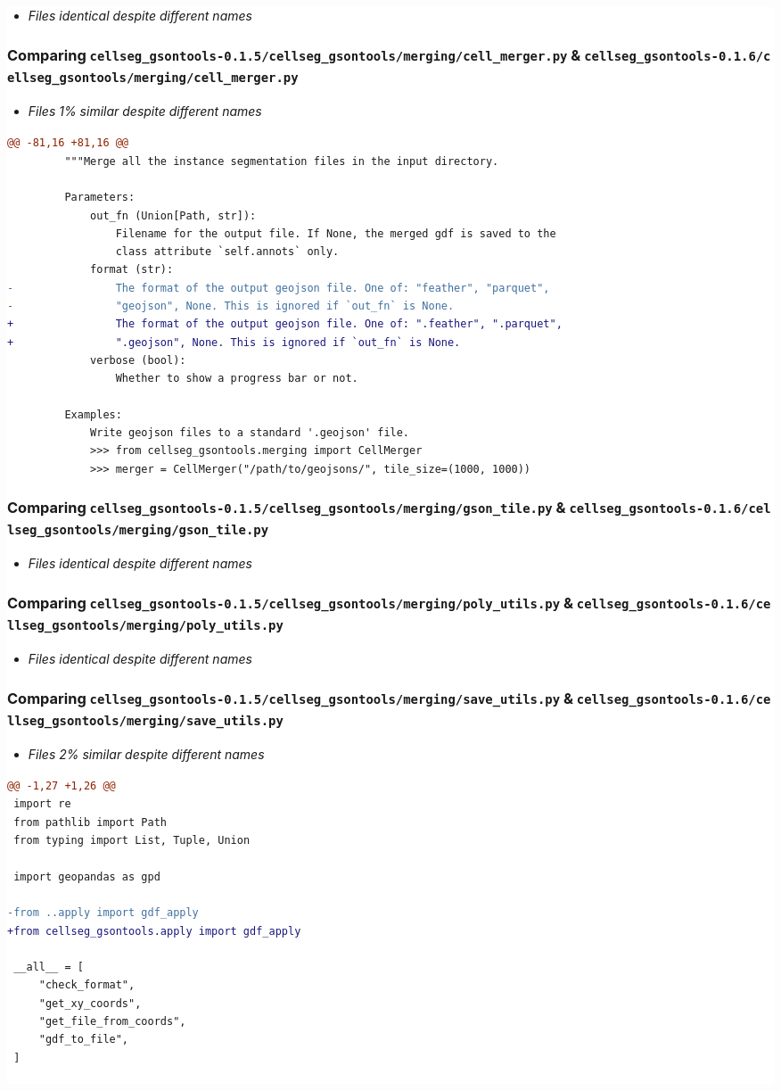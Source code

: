  * *Files identical despite different names*

### Comparing `cellseg_gsontools-0.1.5/cellseg_gsontools/merging/cell_merger.py` & `cellseg_gsontools-0.1.6/cellseg_gsontools/merging/cell_merger.py`

 * *Files 1% similar despite different names*

```diff
@@ -81,16 +81,16 @@
         """Merge all the instance segmentation files in the input directory.
 
         Parameters:
             out_fn (Union[Path, str]):
                 Filename for the output file. If None, the merged gdf is saved to the
                 class attribute `self.annots` only.
             format (str):
-                The format of the output geojson file. One of: "feather", "parquet",
-                "geojson", None. This is ignored if `out_fn` is None.
+                The format of the output geojson file. One of: ".feather", ".parquet",
+                ".geojson", None. This is ignored if `out_fn` is None.
             verbose (bool):
                 Whether to show a progress bar or not.
 
         Examples:
             Write geojson files to a standard '.geojson' file.
             >>> from cellseg_gsontools.merging import CellMerger
             >>> merger = CellMerger("/path/to/geojsons/", tile_size=(1000, 1000))
```

### Comparing `cellseg_gsontools-0.1.5/cellseg_gsontools/merging/gson_tile.py` & `cellseg_gsontools-0.1.6/cellseg_gsontools/merging/gson_tile.py`

 * *Files identical despite different names*

### Comparing `cellseg_gsontools-0.1.5/cellseg_gsontools/merging/poly_utils.py` & `cellseg_gsontools-0.1.6/cellseg_gsontools/merging/poly_utils.py`

 * *Files identical despite different names*

### Comparing `cellseg_gsontools-0.1.5/cellseg_gsontools/merging/save_utils.py` & `cellseg_gsontools-0.1.6/cellseg_gsontools/merging/save_utils.py`

 * *Files 2% similar despite different names*

```diff
@@ -1,27 +1,26 @@
 import re
 from pathlib import Path
 from typing import List, Tuple, Union
 
 import geopandas as gpd
 
-from ..apply import gdf_apply
+from cellseg_gsontools.apply import gdf_apply
 
 __all__ = [
     "check_format",
     "get_xy_coords",
     "get_file_from_coords",
     "gdf_to_file",
 ]
 
```